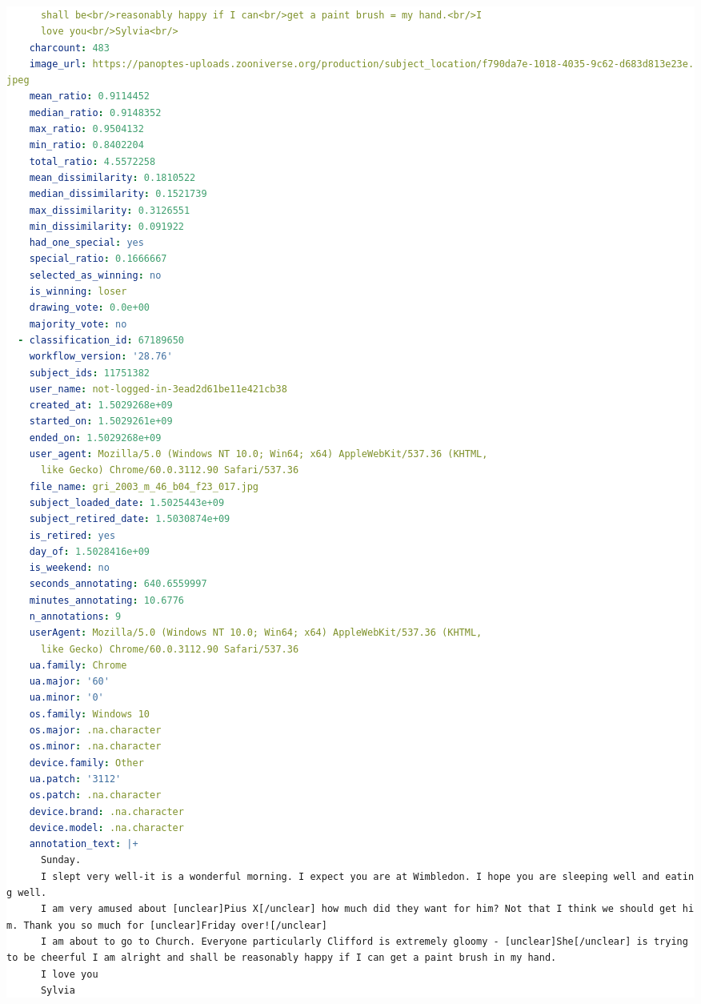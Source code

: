 ```yaml
      shall be<br/>reasonably happy if I can<br/>get a paint brush = my hand.<br/>I
      love you<br/>Sylvia<br/>
    charcount: 483
    image_url: https://panoptes-uploads.zooniverse.org/production/subject_location/f790da7e-1018-4035-9c62-d683d813e23e.jpeg
    mean_ratio: 0.9114452
    median_ratio: 0.9148352
    max_ratio: 0.9504132
    min_ratio: 0.8402204
    total_ratio: 4.5572258
    mean_dissimilarity: 0.1810522
    median_dissimilarity: 0.1521739
    max_dissimilarity: 0.3126551
    min_dissimilarity: 0.091922
    had_one_special: yes
    special_ratio: 0.1666667
    selected_as_winning: no
    is_winning: loser
    drawing_vote: 0.0e+00
    majority_vote: no
  - classification_id: 67189650
    workflow_version: '28.76'
    subject_ids: 11751382
    user_name: not-logged-in-3ead2d61be11e421cb38
    created_at: 1.5029268e+09
    started_on: 1.5029261e+09
    ended_on: 1.5029268e+09
    user_agent: Mozilla/5.0 (Windows NT 10.0; Win64; x64) AppleWebKit/537.36 (KHTML,
      like Gecko) Chrome/60.0.3112.90 Safari/537.36
    file_name: gri_2003_m_46_b04_f23_017.jpg
    subject_loaded_date: 1.5025443e+09
    subject_retired_date: 1.5030874e+09
    is_retired: yes
    day_of: 1.5028416e+09
    is_weekend: no
    seconds_annotating: 640.6559997
    minutes_annotating: 10.6776
    n_annotations: 9
    userAgent: Mozilla/5.0 (Windows NT 10.0; Win64; x64) AppleWebKit/537.36 (KHTML,
      like Gecko) Chrome/60.0.3112.90 Safari/537.36
    ua.family: Chrome
    ua.major: '60'
    ua.minor: '0'
    os.family: Windows 10
    os.major: .na.character
    os.minor: .na.character
    device.family: Other
    ua.patch: '3112'
    os.patch: .na.character
    device.brand: .na.character
    device.model: .na.character
    annotation_text: |+
      Sunday.
      I slept very well-it is a wonderful morning. I expect you are at Wimbledon. I hope you are sleeping well and eating well.
      I am very amused about [unclear]Pius X[/unclear] how much did they want for him? Not that I think we should get him. Thank you so much for [unclear]Friday over![/unclear]
      I am about to go to Church. Everyone particularly Clifford is extremely gloomy - [unclear]She[/unclear] is trying to be cheerful I am alright and shall be reasonably happy if I can get a paint brush in my hand.
      I love you
      Sylvia

```